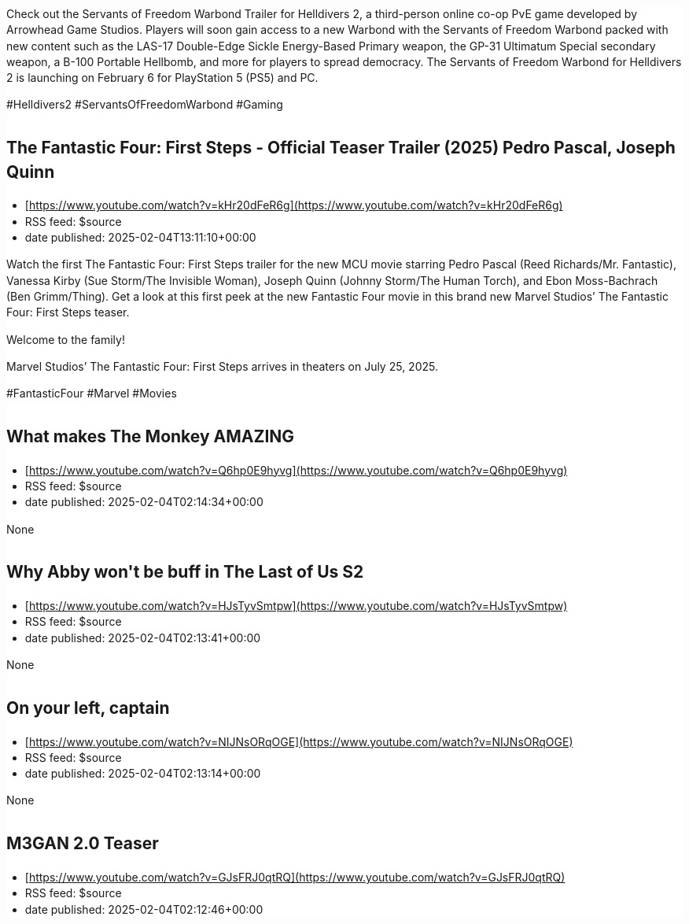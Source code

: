 Check out the Servants of Freedom Warbond Trailer for Helldivers 2, a third-person online co-op PvE game developed by Arrowhead Game Studios. Players will soon gain access to a new Warbond with the Servants of Freedom Warbond packed with new content such as the LAS-17 Double-Edge Sickle Energy-Based Primary weapon, the GP-31 Ultimatum Special secondary weapon, a B-100 Portable Hellbomb, and more for players to spread democracy. The Servants of Freedom Warbond for Helldivers 2 is launching on February 6 for PlayStation 5 (PS5) and PC.

#Helldivers2 #ServantsOfFreedomWarbond #Gaming

## The Fantastic Four: First Steps - Official Teaser Trailer (2025) Pedro Pascal, Joseph Quinn
 - [https://www.youtube.com/watch?v=kHr20dFeR6g](https://www.youtube.com/watch?v=kHr20dFeR6g)
 - RSS feed: $source
 - date published: 2025-02-04T13:11:10+00:00

Watch the first The Fantastic Four: First Steps trailer for the new MCU movie starring Pedro Pascal (Reed Richards/Mr. Fantastic), Vanessa Kirby (Sue Storm/The Invisible Woman), Joseph Quinn (Johnny Storm/The Human Torch), and Ebon Moss-Bachrach (Ben Grimm/Thing). Get a look at this first peek at the new Fantastic Four movie in this brand new Marvel Studios’ The Fantastic Four: First Steps teaser.

Welcome to the family!

Marvel Studios’ The Fantastic Four: First Steps arrives in theaters on July 25, 2025.

#FantasticFour #Marvel #Movies

## What makes The Monkey AMAZING
 - [https://www.youtube.com/watch?v=Q6hp0E9hyvg](https://www.youtube.com/watch?v=Q6hp0E9hyvg)
 - RSS feed: $source
 - date published: 2025-02-04T02:14:34+00:00

None

## Why Abby won't be buff in The Last of Us S2
 - [https://www.youtube.com/watch?v=HJsTyvSmtpw](https://www.youtube.com/watch?v=HJsTyvSmtpw)
 - RSS feed: $source
 - date published: 2025-02-04T02:13:41+00:00

None

## On your left, captain
 - [https://www.youtube.com/watch?v=NIJNsORqOGE](https://www.youtube.com/watch?v=NIJNsORqOGE)
 - RSS feed: $source
 - date published: 2025-02-04T02:13:14+00:00

None

## M3GAN 2.0 Teaser
 - [https://www.youtube.com/watch?v=GJsFRJ0qtRQ](https://www.youtube.com/watch?v=GJsFRJ0qtRQ)
 - RSS feed: $source
 - date published: 2025-02-04T02:12:46+00:00
